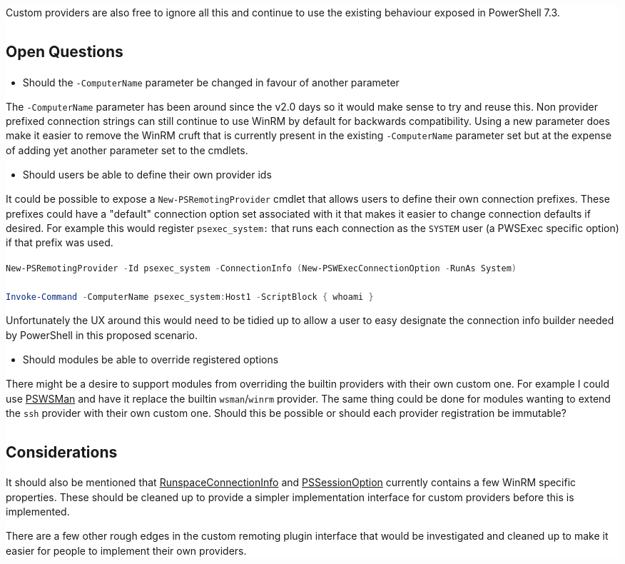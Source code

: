 Custom providers are also free to ignore all this and continue to use the existing behaviour exposed in PowerShell 7.3.

## Open Questions

+ Should the `-ComputerName` parameter be changed in favour of another parameter

The `-ComputerName` parameter has been around since the v2.0 days so it would make sense to try and reuse this.
Non provider prefixed connection strings can still continue to use WinRM by default for backwards compatibility.
Using a new parameter does make it easier to remove the WinRM cruft that is currently present in the existing `-ComputerName` parameter set but at the expense of adding yet another parameter set to the cmdlets.

+ Should users be able to define their own provider ids

It could be possible to expose a `New-PSRemotingProvider` cmdlet that allows users to define their own connection prefixes.
These prefixes could have a "default" connection option set associated with it that makes it easier to change connection defaults if desired.
For example this would register `psexec_system:` that runs each connection as the `SYSTEM` user (a PWSExec specific option) if that prefix was used.

```powershell
New-PSRemotingProvider -Id psexec_system -ConnectionInfo (New-PSWExecConnectionOption -RunAs System)

Invoke-Command -ComputerName psexec_system:Host1 -ScriptBlock { whoami }
```

Unfortunately the UX around this would need to be tidied up to allow a user to easy designate the connection info builder needed by PowerShell in this proposed scenario.

+ Should modules be able to override registered options

There might be a desire to support modules from overriding the builtin providers with their own custom one.
For example I could use [PSWSMan](https://github.com/jborean93/PSWSMan) and have it replace the builtin `wsman`/`winrm` provider.
The same thing could be done for modules wanting to extend the `ssh` provider with their own custom one.
Should this be possible or should each provider registration be immutable?

## Considerations

It should also be mentioned that [RunspaceConnectionInfo](https://learn.microsoft.com/en-us/dotnet/api/system.management.automation.runspaces.runspaceconnectioninfo?view=powershellsdk-7.0.0) and [PSSessionOption](https://learn.microsoft.com/en-us/dotnet/api/system.management.automation.remoting.pssessionoption?view=powershellsdk-7.2.0) currently contains a few WinRM specific properties.
These should be cleaned up to provide a simpler implementation interface for custom providers before this is implemented.

There are a few other rough edges in the custom remoting plugin interface that would be investigated and cleaned up to make it easier for people to implement their own providers.
